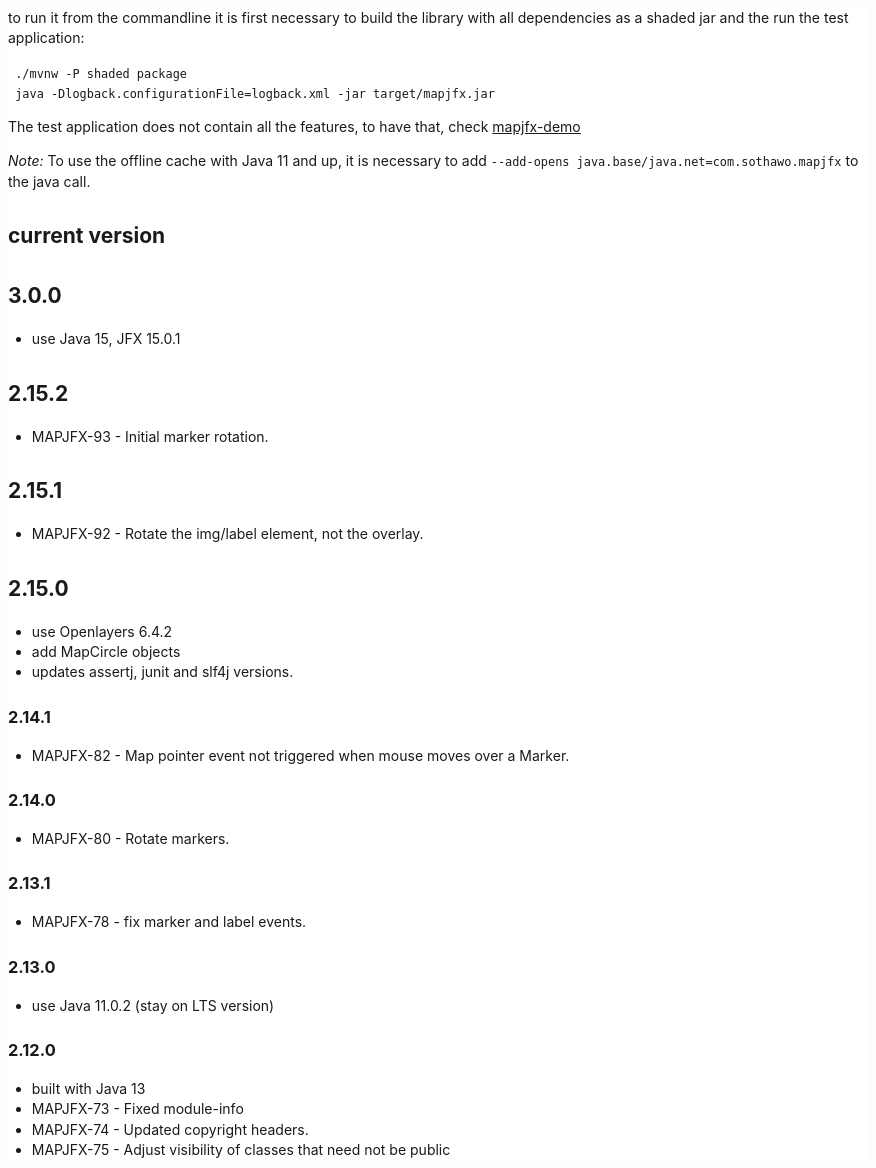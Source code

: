 to run it from the commandline it is first necessary to build the library with all dependencies as a shaded jar and 
the run the test application:

     ./mvnw -P shaded package
     java -Dlogback.configurationFile=logback.xml -jar target/mapjfx.jar

The test application does not contain all the features, to have that, check
 [mapjfx-demo](http://www.sothawo.com/projects/mapjfx-demo/)

*Note:* To use the offline cache with Java 11 and up, it is necessary to add `--add-opens java.base/java.net=com.sothawo.mapjfx` to the java call.

## current version

## 3.0.0

* use Java 15, JFX 15.0.1

## 2.15.2

* MAPJFX-93 - Initial marker rotation.

## 2.15.1

* MAPJFX-92 - Rotate the img/label element, not the overlay.

## 2.15.0

* use Openlayers 6.4.2
* add MapCircle objects
* updates assertj, junit and slf4j versions.

### 2.14.1

* MAPJFX-82 - Map pointer event not triggered when mouse moves over a Marker.

### 2.14.0

* MAPJFX-80 - Rotate markers.

### 2.13.1

* MAPJFX-78 - fix marker and label events.

### 2.13.0

* use Java 11.0.2 (stay on LTS version)

### 2.12.0

* built with Java 13
* MAPJFX-73 - Fixed module-info
* MAPJFX-74 - Updated copyright headers.
* MAPJFX-75 - Adjust visibility of classes that need not be public
